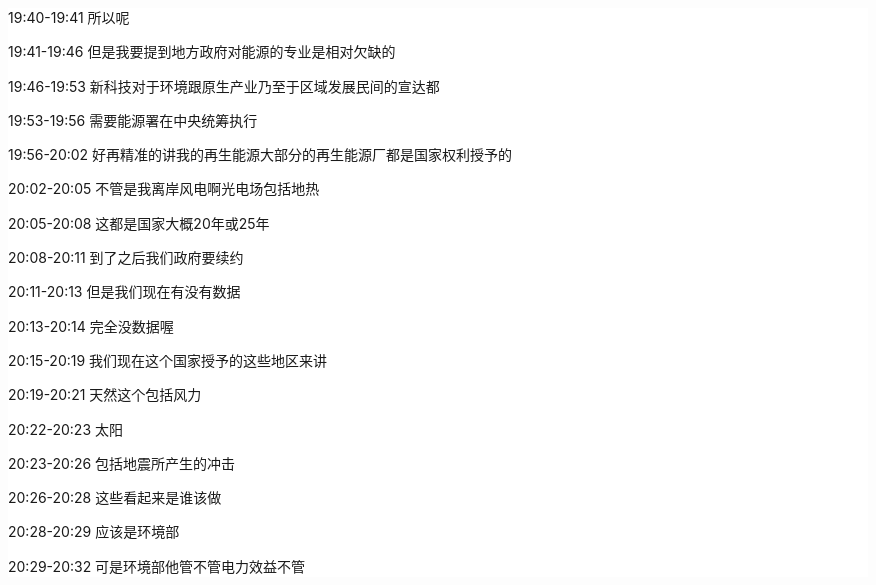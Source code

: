 
19:40-19:41
所以呢


19:41-19:46
但是我要提到地方政府对能源的专业是相对欠缺的


19:46-19:53
新科技对于环境跟原生产业乃至于区域发展民间的宣达都


19:53-19:56
需要能源署在中央统筹执行


19:56-20:02
好再精准的讲我的再生能源大部分的再生能源厂都是国家权利授予的


20:02-20:05
不管是我离岸风电啊光电场包括地热


20:05-20:08
这都是国家大概20年或25年


20:08-20:11
到了之后我们政府要续约


20:11-20:13
但是我们现在有没有数据


20:13-20:14
完全没数据喔


20:15-20:19
我们现在这个国家授予的这些地区来讲


20:19-20:21
天然这个包括风力


20:22-20:23
太阳


20:23-20:26
包括地震所产生的冲击


20:26-20:28
这些看起来是谁该做


20:28-20:29
应该是环境部


20:29-20:32
可是环境部他管不管电力效益不管
